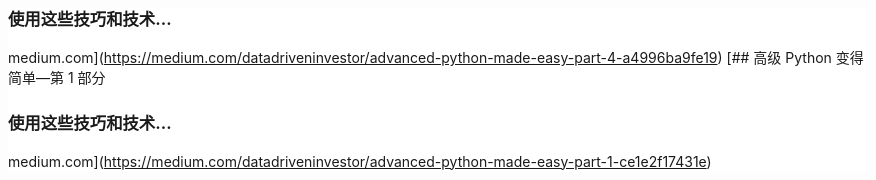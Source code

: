 ### 使用这些技巧和技术…

medium.com](https://medium.com/datadriveninvestor/advanced-python-made-easy-part-4-a4996ba9fe19) [](https://medium.com/datadriveninvestor/advanced-python-made-easy-part-1-ce1e2f17431e) [## 高级 Python 变得简单—第 1 部分

### 使用这些技巧和技术…

medium.com](https://medium.com/datadriveninvestor/advanced-python-made-easy-part-1-ce1e2f17431e)